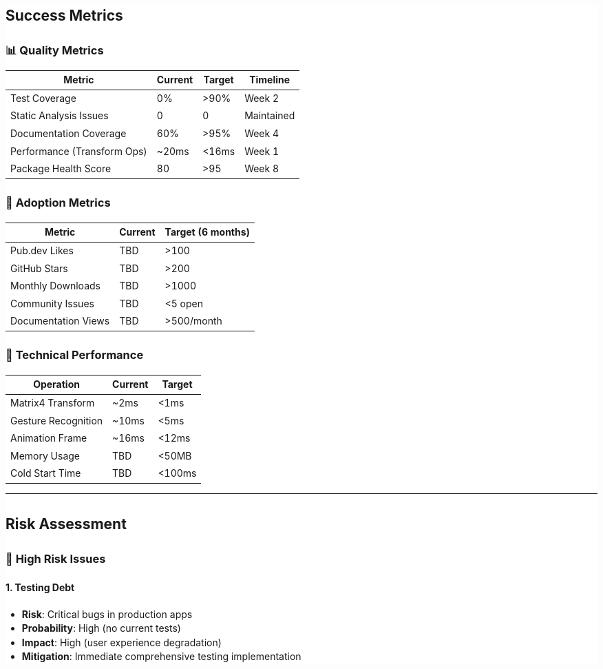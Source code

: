 
## Success Metrics

### 📊 **Quality Metrics**
| Metric | Current | Target | Timeline |
|--------|---------|---------|----------|
| Test Coverage | 0% | >90% | Week 2 |
| Static Analysis Issues | 0 | 0 | Maintained |
| Documentation Coverage | 60% | >95% | Week 4 |
| Performance (Transform Ops) | ~20ms | <16ms | Week 1 |
| Package Health Score | 80 | >95 | Week 8 |

### 🚀 **Adoption Metrics**
| Metric | Current | Target (6 months) |
|--------|---------|-------------------|
| Pub.dev Likes | TBD | >100 |
| GitHub Stars | TBD | >200 |
| Monthly Downloads | TBD | >1000 |
| Community Issues | TBD | <5 open |
| Documentation Views | TBD | >500/month |

### 🎯 **Technical Performance**
| Operation | Current | Target |
|-----------|---------|---------|
| Matrix4 Transform | ~2ms | <1ms |
| Gesture Recognition | ~10ms | <5ms |
| Animation Frame | ~16ms | <12ms |
| Memory Usage | TBD | <50MB |
| Cold Start Time | TBD | <100ms |

---

## Risk Assessment

### 🔴 **High Risk Issues**

#### **1. Testing Debt**
- **Risk**: Critical bugs in production apps
- **Probability**: High (no current tests)
- **Impact**: High (user experience degradation)
- **Mitigation**: Immediate comprehensive testing implementation
